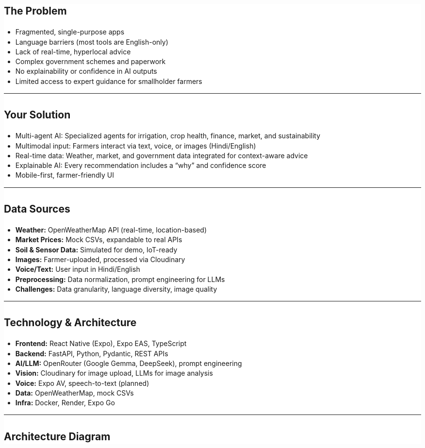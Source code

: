 
## <span class="slide-title">The Problem</span>

- Fragmented, single-purpose apps
- Language barriers (most tools are English-only)
- Lack of real-time, hyperlocal advice
- Complex government schemes and paperwork
- No explainability or confidence in AI outputs
- Limited access to expert guidance for smallholder farmers

---

## <span class="slide-title">Your Solution</span>

- Multi-agent AI: Specialized agents for irrigation, crop health, finance, market, and sustainability
- Multimodal input: Farmers interact via text, voice, or images (Hindi/English)
- Real-time data: Weather, market, and government data integrated for context-aware advice
- Explainable AI: Every recommendation includes a “why” and confidence score
- Mobile-first, farmer-friendly UI

---

## <span class="slide-title">Data Sources</span>

- **Weather:** OpenWeatherMap API (real-time, location-based)
- **Market Prices:** Mock CSVs, expandable to real APIs
- **Soil & Sensor Data:** Simulated for demo, IoT-ready
- **Images:** Farmer-uploaded, processed via Cloudinary
- **Voice/Text:** User input in Hindi/English
- **Preprocessing:** Data normalization, prompt engineering for LLMs
- **Challenges:** Data granularity, language diversity, image quality

---

## <span class="slide-title">Technology & Architecture</span>

- **Frontend:** React Native (Expo), Expo EAS, TypeScript
- **Backend:** FastAPI, Python, Pydantic, REST APIs
- **AI/LLM:** OpenRouter (Google Gemma, DeepSeek), prompt engineering
- **Vision:** Cloudinary for image upload, LLMs for image analysis
- **Voice:** Expo AV, speech-to-text (planned)
- **Data:** OpenWeatherMap, mock CSVs
- **Infra:** Docker, Render, Expo Go

---

## <span class="slide-title">Architecture Diagram</span>
